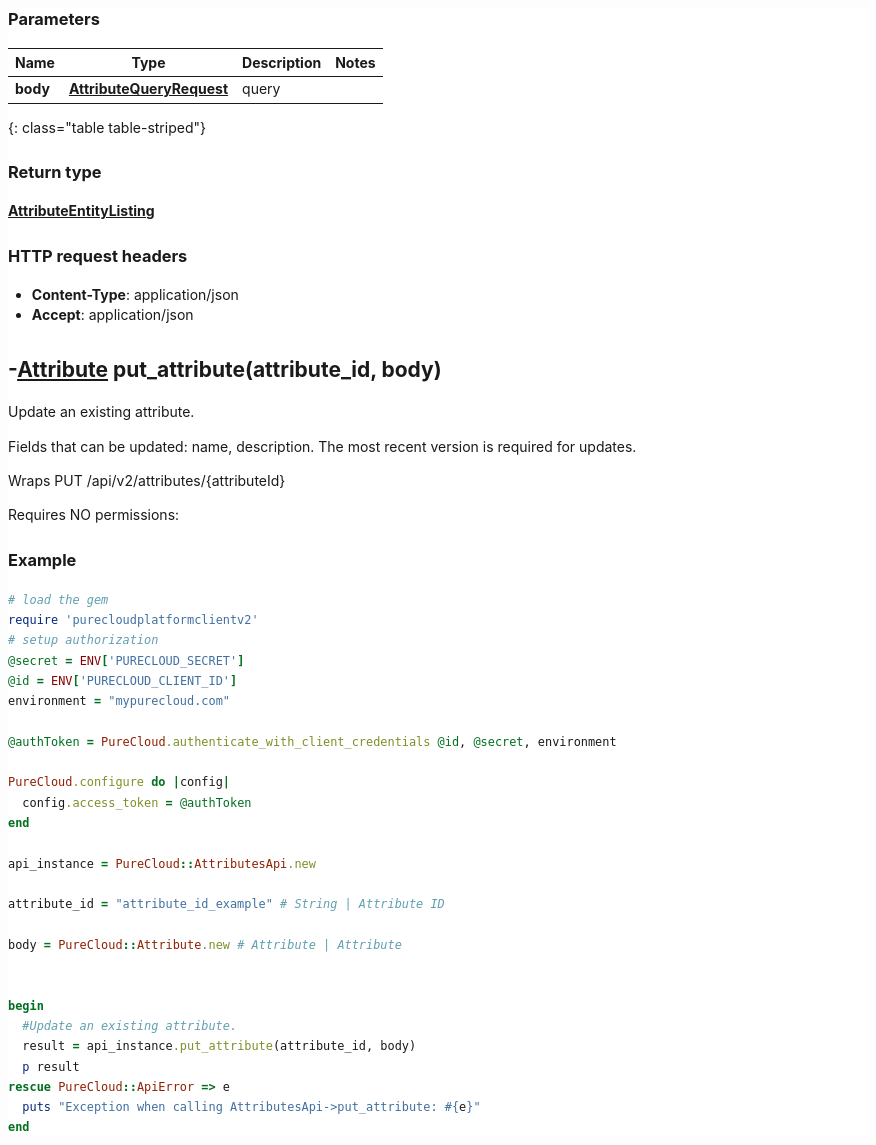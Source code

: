 ### Parameters

Name | Type | Description  | Notes
------------- | ------------- | ------------- | -------------
 **body** | [**AttributeQueryRequest**](AttributeQueryRequest.html)| query |  |
{: class="table table-striped"}


### Return type

[**AttributeEntityListing**](AttributeEntityListing.html)

### HTTP request headers

 - **Content-Type**: application/json
 - **Accept**: application/json



<a name="put_attribute"></a>

## -[**Attribute**](Attribute.html) put_attribute(attribute_id, body)



Update an existing attribute.

Fields that can be updated: name, description. The most recent version is required for updates.

Wraps PUT /api/v2/attributes/{attributeId} 

Requires NO permissions: 




### Example
~~~ruby
# load the gem
require 'purecloudplatformclientv2'
# setup authorization
@secret = ENV['PURECLOUD_SECRET']
@id = ENV['PURECLOUD_CLIENT_ID']
environment = "mypurecloud.com"

@authToken = PureCloud.authenticate_with_client_credentials @id, @secret, environment

PureCloud.configure do |config|
  config.access_token = @authToken
end

api_instance = PureCloud::AttributesApi.new

attribute_id = "attribute_id_example" # String | Attribute ID

body = PureCloud::Attribute.new # Attribute | Attribute


begin
  #Update an existing attribute.
  result = api_instance.put_attribute(attribute_id, body)
  p result
rescue PureCloud::ApiError => e
  puts "Exception when calling AttributesApi->put_attribute: #{e}"
end
~~~
